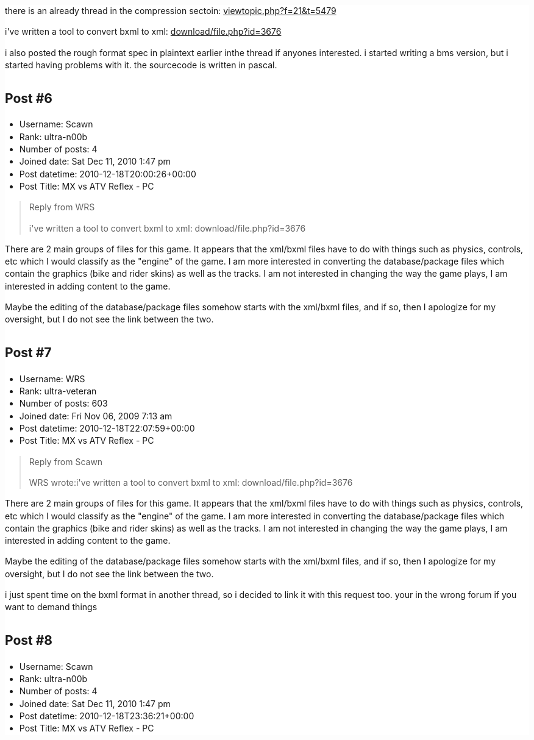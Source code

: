 there is an already thread in the compression sectoin: [viewtopic.php?f=21&t=5479](http://forum.xentax.com/viewtopic.php?f=21&t=5479)

i've written a tool to convert bxml to xml: [download/file.php?id=3676](http://forum.xentax.com/download/file.php?id=3676)

i also posted the rough format spec in plaintext earlier inthe thread if anyones interested. i started writing a bms version, but i started having problems with it. the sourcecode is written in pascal.
## Post #6
- Username: Scawn
- Rank: ultra-n00b
- Number of posts: 4
- Joined date: Sat Dec 11, 2010 1:47 pm
- Post datetime: 2010-12-18T20:00:26+00:00
- Post Title: MX vs ATV Reflex - PC

> Reply from WRS
>
> i've written a tool to convert bxml to xml: download/file.php?id=3676

There are 2 main groups of files for this game. It appears that the xml/bxml files have to do with things such as physics, controls, etc which I would classify as the "engine" of the game. I am more interested in converting the database/package files which contain the graphics (bike and rider skins) as well as the tracks. I am not interested in changing the way the game plays, I am interested in adding content to the game. 

Maybe the editing of the database/package files somehow starts with the xml/bxml files, and if so, then I apologize for my oversight, but I do not see the link between the two.
## Post #7
- Username: WRS
- Rank: ultra-veteran
- Number of posts: 603
- Joined date: Fri Nov 06, 2009 7:13 am
- Post datetime: 2010-12-18T22:07:59+00:00
- Post Title: MX vs ATV Reflex - PC

> Reply from Scawn
>
> WRS wrote:i've written a tool to convert bxml to xml: download/file.php?id=3676

There are 2 main groups of files for this game. It appears that the xml/bxml files have to do with things such as physics, controls, etc which I would classify as the "engine" of the game. I am more interested in converting the database/package files which contain the graphics (bike and rider skins) as well as the tracks. I am not interested in changing the way the game plays, I am interested in adding content to the game. 

Maybe the editing of the database/package files somehow starts with the xml/bxml files, and if so, then I apologize for my oversight, but I do not see the link between the two.

i just spent time on the bxml format in another thread, so i decided to link it with this request too.
your in the wrong forum if you want to demand things
## Post #8
- Username: Scawn
- Rank: ultra-n00b
- Number of posts: 4
- Joined date: Sat Dec 11, 2010 1:47 pm
- Post datetime: 2010-12-18T23:36:21+00:00
- Post Title: MX vs ATV Reflex - PC
